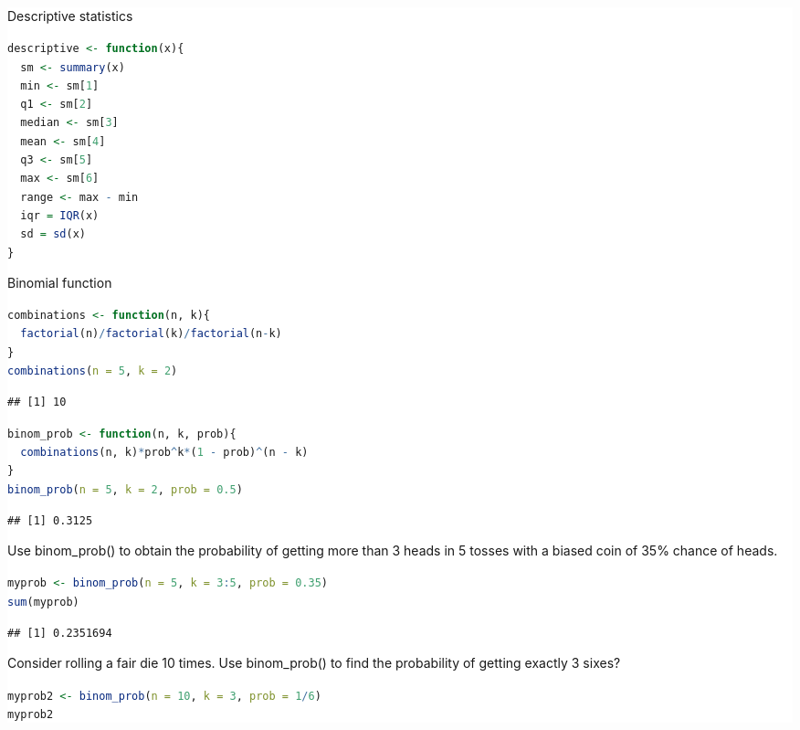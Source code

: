 Descriptive statistics

``` r
descriptive <- function(x){
  sm <- summary(x)
  min <- sm[1]
  q1 <- sm[2]
  median <- sm[3]
  mean <- sm[4]
  q3 <- sm[5]
  max <- sm[6]
  range <- max - min
  iqr = IQR(x)
  sd = sd(x)
}
```

Binomial function

``` r
combinations <- function(n, k){
  factorial(n)/factorial(k)/factorial(n-k)
}
combinations(n = 5, k = 2)
```

    ## [1] 10

``` r
binom_prob <- function(n, k, prob){
  combinations(n, k)*prob^k*(1 - prob)^(n - k)
}
binom_prob(n = 5, k = 2, prob = 0.5)
```

    ## [1] 0.3125

Use binom\_prob() to obtain the probability of getting more than 3 heads
in 5 tosses with a biased coin of 35% chance of heads.

``` r
myprob <- binom_prob(n = 5, k = 3:5, prob = 0.35)
sum(myprob)
```

    ## [1] 0.2351694

Consider rolling a fair die 10 times.
Use binom\_prob() to find the probability of getting exactly 3 sixes?

``` r
myprob2 <- binom_prob(n = 10, k = 3, prob = 1/6)
myprob2
```
